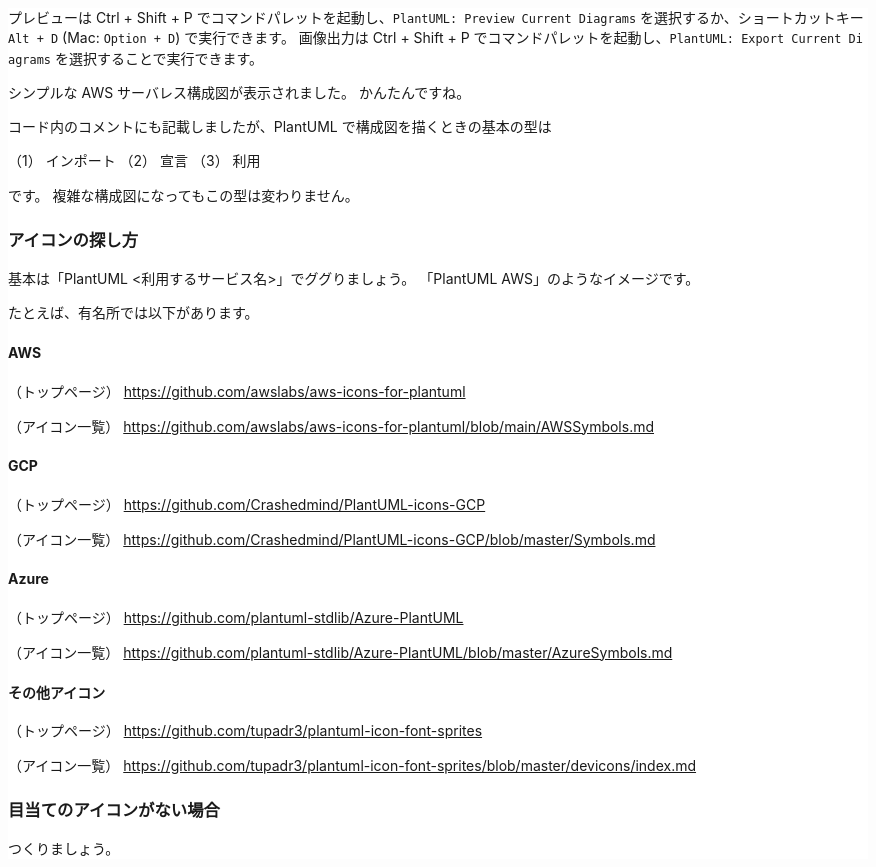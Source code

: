 プレビューは Ctrl + Shift + P でコマンドパレットを起動し、`PlantUML: Preview Current Diagrams` を選択するか、ショートカットキー `Alt + D` (Mac: `Option + D`) で実行できます。
画像出力は Ctrl + Shift + P でコマンドパレットを起動し、`PlantUML: Export Current Diagrams` を選択することで実行できます。

シンプルな AWS サーバレス構成図が表示されました。
かんたんですね。

コード内のコメントにも記載しましたが、PlantUML で構成図を描くときの基本の型は

（1） インポート
（2） 宣言
（3） 利用

です。
複雑な構成図になってもこの型は変わりません。

### アイコンの探し方

基本は「PlantUML <利用するサービス名>」でググりましょう。
「PlantUML AWS」のようなイメージです。

たとえば、有名所では以下があります。

#### AWS

（トップページ）
https://github.com/awslabs/aws-icons-for-plantuml

（アイコン一覧）
https://github.com/awslabs/aws-icons-for-plantuml/blob/main/AWSSymbols.md

#### GCP

（トップページ）
https://github.com/Crashedmind/PlantUML-icons-GCP

（アイコン一覧）
https://github.com/Crashedmind/PlantUML-icons-GCP/blob/master/Symbols.md

#### Azure

（トップページ）
https://github.com/plantuml-stdlib/Azure-PlantUML

（アイコン一覧）
https://github.com/plantuml-stdlib/Azure-PlantUML/blob/master/AzureSymbols.md

#### その他アイコン

（トップページ）
https://github.com/tupadr3/plantuml-icon-font-sprites

（アイコン一覧）
https://github.com/tupadr3/plantuml-icon-font-sprites/blob/master/devicons/index.md

### 目当てのアイコンがない場合

つくりましょう。
